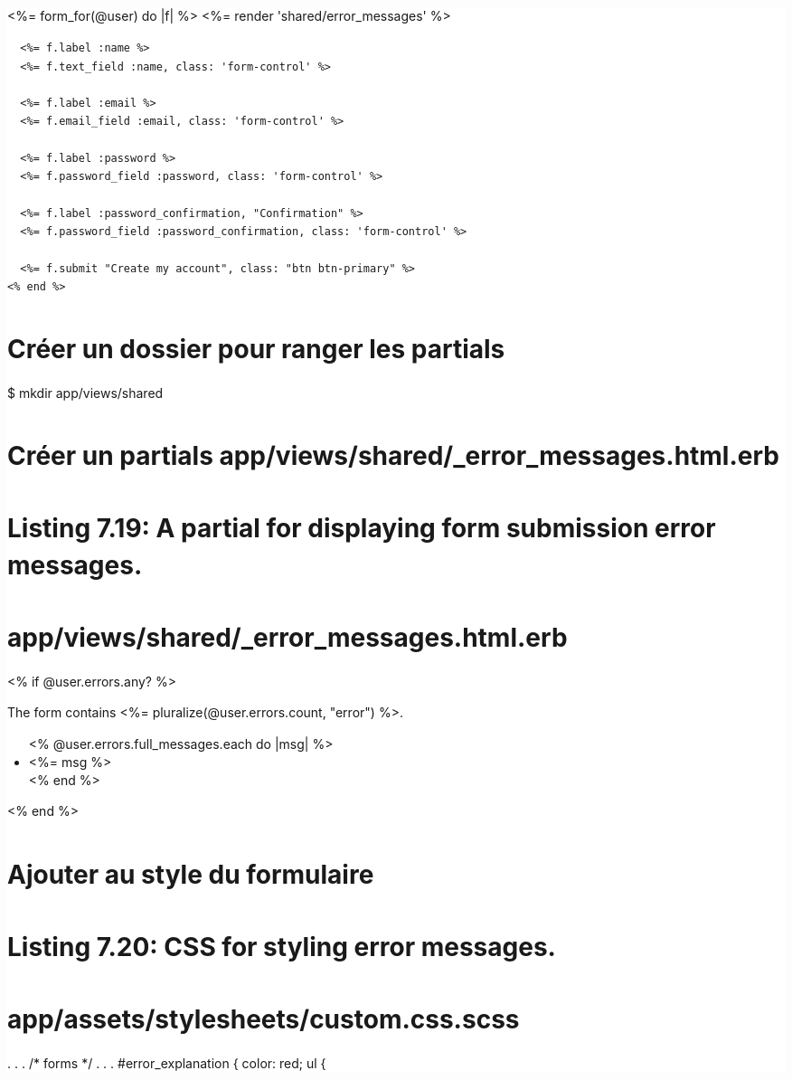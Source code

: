 <div class="row">
  <div class="col-md-6 col-md-offset-3">
    <%= form_for(@user) do |f| %>
      <%= render 'shared/error_messages' %>

      <%= f.label :name %>
      <%= f.text_field :name, class: 'form-control' %>

      <%= f.label :email %>
      <%= f.email_field :email, class: 'form-control' %>

      <%= f.label :password %>
      <%= f.password_field :password, class: 'form-control' %>

      <%= f.label :password_confirmation, "Confirmation" %>
      <%= f.password_field :password_confirmation, class: 'form-control' %>

      <%= f.submit "Create my account", class: "btn btn-primary" %>
    <% end %>
  </div>
</div>

# Créer un dossier pour ranger les partials
$ mkdir app/views/shared

# Créer un partials app/views/shared/_error_messages.html.erb
# Listing 7.19: A partial for displaying form submission error messages.
# app/views/shared/_error_messages.html.erb
<% if @user.errors.any? %>
  <div id="error_explanation">
    <div class="alert alert-danger">
      The form contains <%= pluralize(@user.errors.count, "error") %>.
    </div>
    <ul>
    <% @user.errors.full_messages.each do |msg| %>
      <li><%= msg %></li>
    <% end %>
    </ul>
  </div>
<% end %>

# Ajouter au style du formulaire
# Listing 7.20: CSS for styling error messages.
# app/assets/stylesheets/custom.css.scss
 .
.
.
/* forms */
.
.
.
#error_explanation {
  color: red;
  ul {